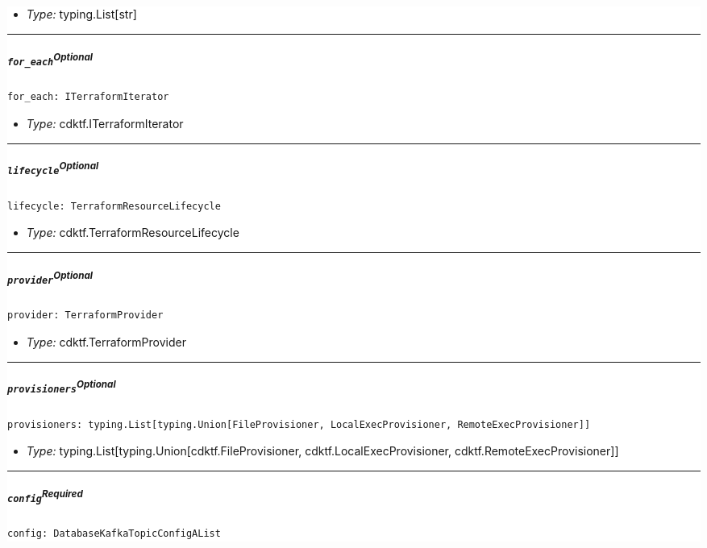 - *Type:* typing.List[str]

---

##### `for_each`<sup>Optional</sup> <a name="for_each" id="@cdktf/provider-digitalocean.databaseKafkaTopic.DatabaseKafkaTopic.property.forEach"></a>

```python
for_each: ITerraformIterator
```

- *Type:* cdktf.ITerraformIterator

---

##### `lifecycle`<sup>Optional</sup> <a name="lifecycle" id="@cdktf/provider-digitalocean.databaseKafkaTopic.DatabaseKafkaTopic.property.lifecycle"></a>

```python
lifecycle: TerraformResourceLifecycle
```

- *Type:* cdktf.TerraformResourceLifecycle

---

##### `provider`<sup>Optional</sup> <a name="provider" id="@cdktf/provider-digitalocean.databaseKafkaTopic.DatabaseKafkaTopic.property.provider"></a>

```python
provider: TerraformProvider
```

- *Type:* cdktf.TerraformProvider

---

##### `provisioners`<sup>Optional</sup> <a name="provisioners" id="@cdktf/provider-digitalocean.databaseKafkaTopic.DatabaseKafkaTopic.property.provisioners"></a>

```python
provisioners: typing.List[typing.Union[FileProvisioner, LocalExecProvisioner, RemoteExecProvisioner]]
```

- *Type:* typing.List[typing.Union[cdktf.FileProvisioner, cdktf.LocalExecProvisioner, cdktf.RemoteExecProvisioner]]

---

##### `config`<sup>Required</sup> <a name="config" id="@cdktf/provider-digitalocean.databaseKafkaTopic.DatabaseKafkaTopic.property.config"></a>

```python
config: DatabaseKafkaTopicConfigAList
```
